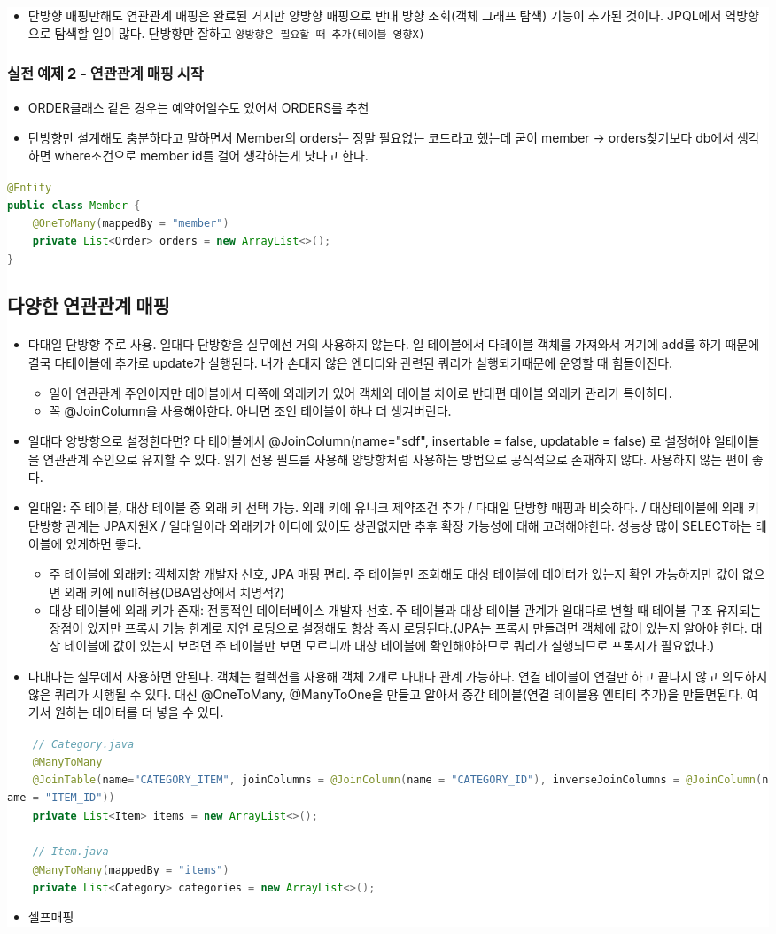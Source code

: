 

- 단방향 매핑만해도 연관관계 매핑은 완료된 거지만 양방향 매핑으로 반대 방향 조회(객체 그래프 탐색) 기능이 추가된 것이다. JPQL에서 역방향으로 탐색할 일이 많다. 단방향만 잘하고 `양방향은 필요할 때 추가(테이블 영향X)`



### 실전 예제 2 - 연관관계 매핑 시작

- ORDER클래스 같은 경우는 예약어일수도 있어서 ORDERS를 추천

- 단방향만 설계해도 충분하다고 말하면서 Member의 orders는 정말 필요없는 코드라고 했는데 굳이 member -> orders찾기보다 db에서 생각하면 where조건으로 member id를 걸어 생각하는게 낫다고 한다.

```java
@Entity
public class Member {
    @OneToMany(mappedBy = "member")
    private List<Order> orders = new ArrayList<>();
}
```



## 다양한 연관관계 매핑

- 다대일 단방향 주로 사용. 일대다 단방향을 실무에선 거의 사용하지 않는다. 일 테이블에서 다테이블 객체를 가져와서 거기에 add를 하기 때문에 결국 다테이블에 추가로 update가 실행된다. 내가 손대지 않은 엔티티와 관련된 쿼리가 실행되기때문에 운영할 때 힘들어진다.
  - 일이 연관관계 주인이지만 테이블에서 다쪽에 외래키가 있어 객체와 테이블 차이로 반대편 테이블 외래키 관리가 특이하다. 
  - 꼭 @JoinColumn을 사용해야한다. 아니면 조인 테이블이 하나 더 생겨버린다.
- 일대다 양방향으로 설정한다면? 다 테이블에서 @JoinColumn(name="sdf", insertable = false, updatable = false) 로 설정해야 일테이블을 연관관계 주인으로 유지할 수 있다. 읽기 전용 필드를 사용해 양방향처럼 사용하는 방법으로 공식적으로 존재하지 않다. 사용하지 않는 편이 좋다.

- 일대일: 주 테이블, 대상 테이블 중 외래 키 선택 가능. 외래 키에 유니크 제약조건 추가 / 다대일 단방향 매핑과 비슷하다. / 대상테이블에 외래 키 단방향 관계는 JPA지원X / 일대일이라 외래키가 어디에 있어도 상관없지만 추후 확장 가능성에 대해 고려해야한다. 성능상 많이 SELECT하는 테이블에 있게하면 좋다.
  - 주 테이블에 외래키: 객체지향 개발자 선호, JPA 매핑 편리. 주 테이블만 조회해도 대상 테이블에 데이터가 있는지 확인 가능하지만 값이 없으면 외래 키에 null허용(DBA입장에서 치명적?)
  - 대상 테이블에 외래 키가 존재: 전통적인 데이터베이스 개발자 선호. 주 테이블과 대상 테이블 관계가 일대다로 변할 때 테이블 구조 유지되는 장점이 있지만 프록시 기능 한계로 지연 로딩으로 설정해도 항상 즉시 로딩된다.(JPA는 프록시 만들려면 객체에 값이 있는지 알아야 한다. 대상 테이블에 값이 있는지 보려면 주 테이블만 보면 모르니까 대상 테이블에 확인해야하므로 쿼리가 실행되므로 프록시가 필요없다.)
- 다대다는 실무에서 사용하면 안된다. 객체는 컬렉션을 사용해 객체 2개로 다대다 관계 가능하다. 연결 테이블이 연결만 하고 끝나지 않고 의도하지 않은 쿼리가 시행될 수 있다. 대신 @OneToMany, @ManyToOne을 만들고 알아서 중간 테이블(연결 테이블용 엔티티 추가)을 만들면된다. 여기서 원하는 데이터를 더 넣을 수 있다.

```java
    // Category.java
    @ManyToMany
    @JoinTable(name="CATEGORY_ITEM", joinColumns = @JoinColumn(name = "CATEGORY_ID"), inverseJoinColumns = @JoinColumn(name = "ITEM_ID"))
    private List<Item> items = new ArrayList<>();

    // Item.java
    @ManyToMany(mappedBy = "items")
    private List<Category> categories = new ArrayList<>();
```

- 셀프매핑
